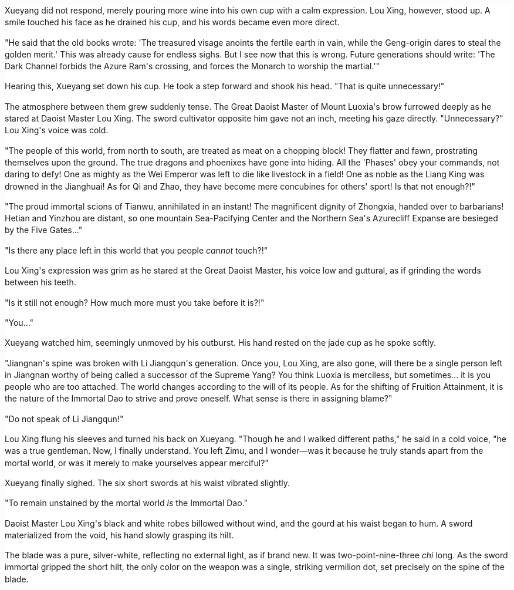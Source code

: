 Xueyang did not respond, merely pouring more wine into his own cup with a calm expression. Lou Xing, however, stood up. A smile touched his face as he drained his cup, and his words became even more direct.

"He said that the old books wrote: 'The treasured visage anoints the fertile earth in vain, while the Geng-origin dares to steal the golden merit.' This was already cause for endless sighs. But I see now that this is wrong. Future generations should write: 'The Dark Channel forbids the Azure Ram's crossing, and forces the Monarch to worship the martial.'"

Hearing this, Xueyang set down his cup. He took a step forward and shook his head. "That is quite unnecessary!"

The atmosphere between them grew suddenly tense. The Great Daoist Master of Mount Luoxia's brow furrowed deeply as he stared at Daoist Master Lou Xing. The sword cultivator opposite him gave not an inch, meeting his gaze directly. "Unnecessary?" Lou Xing's voice was cold.

"The people of this world, from north to south, are treated as meat on a chopping block! They flatter and fawn, prostrating themselves upon the ground. The true dragons and phoenixes have gone into hiding. All the 'Phases' obey your commands, not daring to defy! One as mighty as the Wei Emperor was left to die like livestock in a field! One as noble as the Liang King was drowned in the Jianghuai! As for Qi and Zhao, they have become mere concubines for others' sport! Is that not enough?!"

"The proud immortal scions of Tianwu, annihilated in an instant! The magnificent dignity of Zhongxia, handed over to barbarians! Hetian and Yinzhou are distant, so one mountain Sea-Pacifying Center and the Northern Sea's Azurecliff Expanse are besieged by the Five Gates..."

"Is there any place left in this world that you people *cannot* touch?!"

Lou Xing's expression was grim as he stared at the Great Daoist Master, his voice low and guttural, as if grinding the words between his teeth.

"Is it still not enough? How much more must you take before it is?!"

"You..."

Xueyang watched him, seemingly unmoved by his outburst. His hand rested on the jade cup as he spoke softly.

"Jiangnan's spine was broken with Li Jiangqun's generation. Once you, Lou Xing, are also gone, will there be a single person left in Jiangnan worthy of being called a successor of the Supreme Yang? You think Luoxia is merciless, but sometimes... it is you people who are too attached. The world changes according to the will of its people. As for the shifting of Fruition Attainment, it is the nature of the Immortal Dao to strive and prove oneself. What sense is there in assigning blame?"

"Do not speak of Li Jiangqun!"

Lou Xing flung his sleeves and turned his back on Xueyang. "Though he and I walked different paths," he said in a cold voice, "he was a true gentleman. Now, I finally understand. You left Zimu, and I wonder—was it because he truly stands apart from the mortal world, or was it merely to make yourselves appear merciful?"

Xueyang finally sighed. The six short swords at his waist vibrated slightly.

"To remain unstained by the mortal world *is* the Immortal Dao."

Daoist Master Lou Xing's black and white robes billowed without wind, and the gourd at his waist began to hum. A sword materialized from the void, his hand slowly grasping its hilt.

The blade was a pure, silver-white, reflecting no external light, as if brand new. It was two-point-nine-three *chi* long. As the sword immortal gripped the short hilt, the only color on the weapon was a single, striking vermilion dot, set precisely on the spine of the blade.
